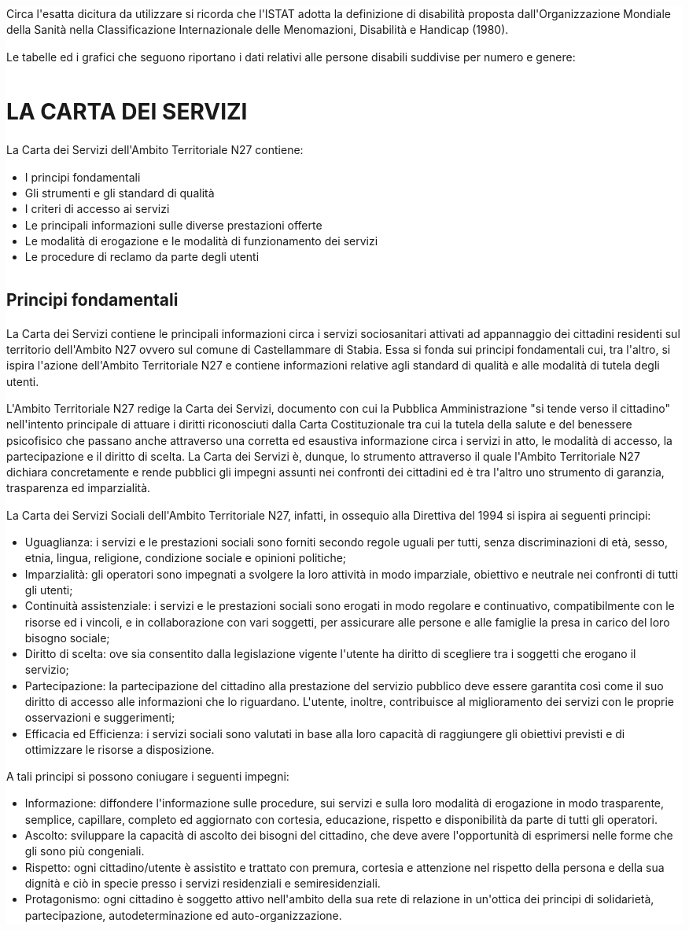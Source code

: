 Circa l'esatta dicitura da utilizzare si ricorda che l'ISTAT adotta la definizione di disabilità proposta dall'Organizzazione Mondiale della Sanità nella Classificazione Internazionale delle Menomazioni, Disabilità e Handicap (1980).

Le tabelle ed i grafici che seguono riportano i dati relativi alle persone disabili suddivise per numero e genere:

# LA CARTA DEI SERVIZI
La Carta dei Servizi dell'Ambito Territoriale N27 contiene:
- I principi fondamentali
- Gli strumenti e gli standard di qualità
- I criteri di accesso ai servizi
- Le principali informazioni sulle diverse prestazioni offerte
- Le modalità di erogazione e le modalità di funzionamento dei servizi
- Le procedure di reclamo da parte degli utenti

## Principi fondamentali
La Carta dei Servizi contiene le principali informazioni circa i servizi sociosanitari attivati ad appannaggio dei cittadini residenti sul territorio dell'Ambito N27 ovvero sul comune di Castellammare di Stabia. Essa si fonda sui principi fondamentali cui, tra l'altro, si ispira l'azione dell'Ambito Territoriale N27 e contiene informazioni relative agli standard di qualità e alle modalità di tutela degli utenti.

L'Ambito Territoriale N27 redige la Carta dei Servizi, documento con cui la Pubblica Amministrazione "si tende verso il cittadino" nell'intento principale di attuare i diritti riconosciuti dalla Carta Costituzionale tra cui la tutela della salute e del benessere psicofisico che passano anche attraverso una corretta ed esaustiva informazione circa i servizi in atto, le modalità di accesso, la partecipazione e il diritto di scelta. La Carta dei Servizi è, dunque, lo strumento attraverso il quale l'Ambito Territoriale N27 dichiara concretamente e rende pubblici gli impegni assunti nei confronti dei cittadini ed è tra l'altro uno strumento di garanzia, trasparenza ed imparzialità.

La Carta dei Servizi Sociali dell'Ambito Territoriale N27, infatti, in ossequio alla Direttiva del 1994 si ispira ai seguenti principi:
- Uguaglianza: i servizi e le prestazioni sociali sono forniti secondo regole uguali per tutti, senza discriminazioni di età, sesso, etnia, lingua, religione, condizione sociale e opinioni politiche;
- Imparzialità: gli operatori sono impegnati a svolgere la loro attività in modo imparziale, obiettivo e neutrale nei confronti di tutti gli utenti;
- Continuità assistenziale: i servizi e le prestazioni sociali sono erogati in modo regolare e continuativo, compatibilmente con le risorse ed i vincoli, e in collaborazione con vari soggetti, per assicurare alle persone e alle famiglie la presa in carico del loro bisogno sociale;
- Diritto di scelta: ove sia consentito dalla legislazione vigente l'utente ha diritto di scegliere tra i soggetti che erogano il servizio;
- Partecipazione: la partecipazione del cittadino alla prestazione del servizio pubblico deve essere garantita così come il suo diritto di accesso alle informazioni che lo riguardano. L'utente, inoltre, contribuisce al miglioramento dei servizi con le proprie osservazioni e suggerimenti;
- Efficacia ed Efficienza: i servizi sociali sono valutati in base alla loro capacità di raggiungere gli obiettivi previsti e di ottimizzare le risorse a disposizione.

A tali principi si possono coniugare i seguenti impegni:
- Informazione: diffondere l'informazione sulle procedure, sui servizi e sulla loro modalità di erogazione in modo trasparente, semplice, capillare, completo ed aggiornato con cortesia, educazione, rispetto e disponibilità da parte di tutti gli operatori.
- Ascolto: sviluppare la capacità di ascolto dei bisogni del cittadino, che deve avere l'opportunità di esprimersi nelle forme che gli sono più congeniali.
- Rispetto: ogni cittadino/utente è assistito e trattato con premura, cortesia e attenzione nel rispetto della persona e della sua dignità e ciò in specie presso i servizi residenziali e semiresidenziali.
- Protagonismo: ogni cittadino è soggetto attivo nell'ambito della sua rete di relazione in un'ottica dei principi di solidarietà, partecipazione, autodeterminazione ed auto-organizzazione.
